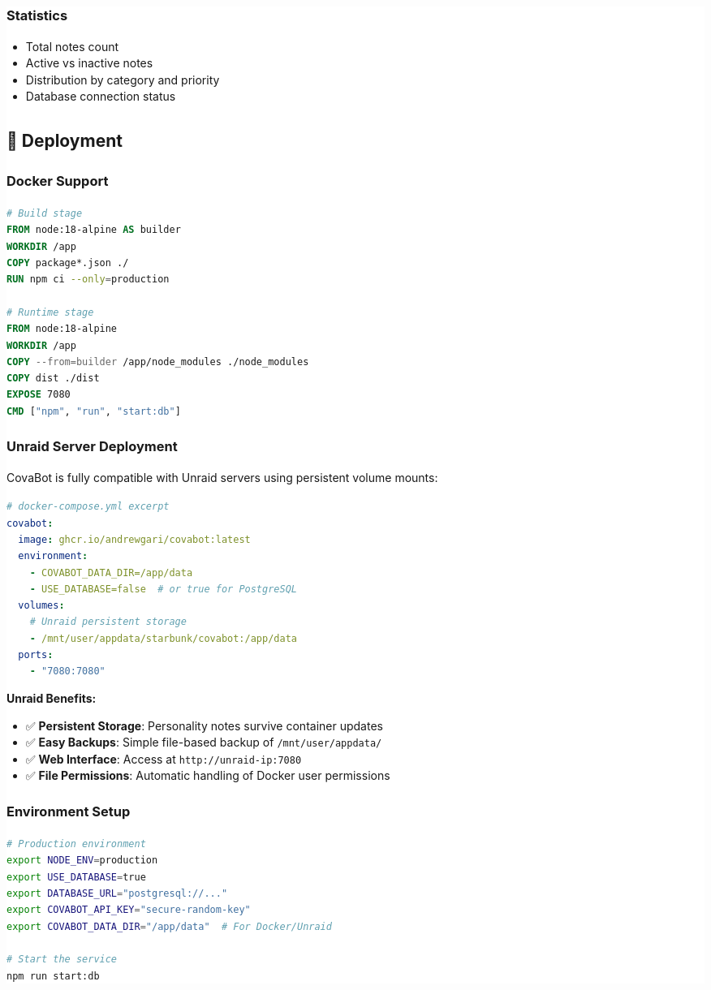 ### Statistics
- Total notes count
- Active vs inactive notes
- Distribution by category and priority
- Database connection status

## 🚀 Deployment

### Docker Support
```dockerfile
# Build stage
FROM node:18-alpine AS builder
WORKDIR /app
COPY package*.json ./
RUN npm ci --only=production

# Runtime stage
FROM node:18-alpine
WORKDIR /app
COPY --from=builder /app/node_modules ./node_modules
COPY dist ./dist
EXPOSE 7080
CMD ["npm", "run", "start:db"]
```

### Unraid Server Deployment

CovaBot is fully compatible with Unraid servers using persistent volume mounts:

```yaml
# docker-compose.yml excerpt
covabot:
  image: ghcr.io/andrewgari/covabot:latest
  environment:
    - COVABOT_DATA_DIR=/app/data
    - USE_DATABASE=false  # or true for PostgreSQL
  volumes:
    # Unraid persistent storage
    - /mnt/user/appdata/starbunk/covabot:/app/data
  ports:
    - "7080:7080"
```

**Unraid Benefits:**
- ✅ **Persistent Storage**: Personality notes survive container updates
- ✅ **Easy Backups**: Simple file-based backup of `/mnt/user/appdata/`
- ✅ **Web Interface**: Access at `http://unraid-ip:7080`
- ✅ **File Permissions**: Automatic handling of Docker user permissions

### Environment Setup
```bash
# Production environment
export NODE_ENV=production
export USE_DATABASE=true
export DATABASE_URL="postgresql://..."
export COVABOT_API_KEY="secure-random-key"
export COVABOT_DATA_DIR="/app/data"  # For Docker/Unraid

# Start the service
npm run start:db
```
